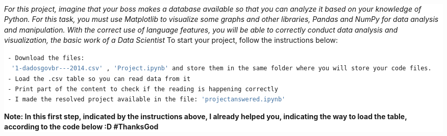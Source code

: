 *For this project, imagine that your boss makes a database available so that you can analyze it based on your knowledge of Python. For this task, you must use Matplotlib to visualize some graphs and other libraries, Pandas and NumPy for data analysis and manipulation. With the correct use of language features, you will be able to correctly conduct data analysis and visualization, the basic work of a Data Scientist*
To start your project, follow the instructions below:
```bash
 - Download the files: 
  '1-dadosgovbr---2014.csv' , 'Project.ipynb' and store them in the same folder where you will store your code files.
 - Load the .csv table so you can read data from it
 - Print part of the content to check if the reading is happening correctly
 - I made the resolved project available in the file: 'projectanswered.ipynb'
```

**Note: In this first step, indicated by the instructions above, I already helped you, indicating the way to load the table, according to the code below :D #ThanksGod**

